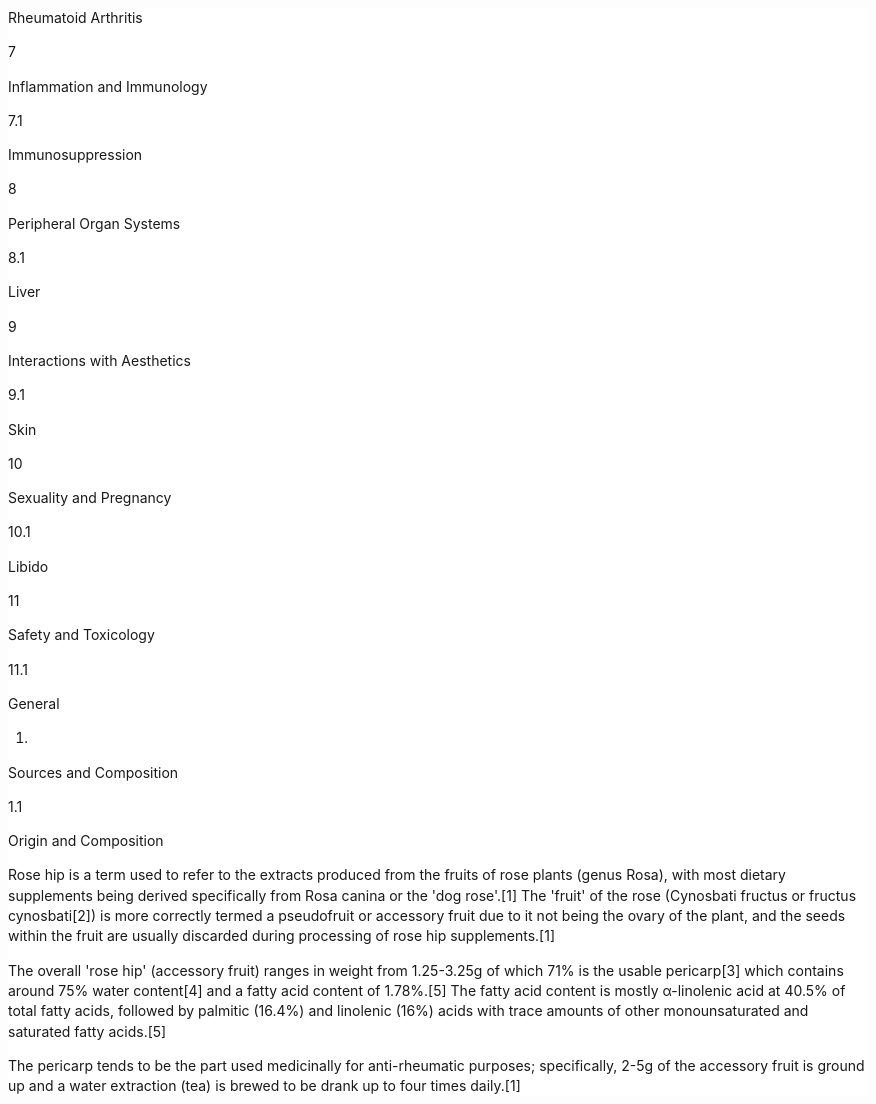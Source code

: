 Rheumatoid Arthritis

7

Inflammation and Immunology

7.1

Immunosuppression

8

Peripheral Organ Systems

8.1

Liver

9

Interactions with Aesthetics

9.1

Skin

10

Sexuality and Pregnancy

10.1

Libido

11

Safety and Toxicology

11.1

General

1.

Sources and Composition

1.1

Origin and Composition

Rose hip is a term used to refer to the extracts produced from the fruits of rose plants (genus Rosa), with most dietary supplements being derived specifically from Rosa canina or the 'dog rose'.\[1] The 'fruit' of the rose (Cynosbati fructus or fructus cynosbati\[2]) is more correctly termed a pseudofruit or accessory fruit due to it not being the ovary of the plant, and the seeds within the fruit are usually discarded during processing of rose hip supplements.\[1]

The overall 'rose hip' (accessory fruit) ranges in weight from 1\.25\-3\.25g of which 71% is the usable pericarp\[3] which contains around 75% water content\[4] and a fatty acid content of 1\.78%.\[5] The fatty acid content is mostly α\-linolenic acid at 40\.5% of total fatty acids, followed by palmitic (16\.4%) and linolenic (16%) acids with trace amounts of other monounsaturated and saturated fatty acids.\[5]

The pericarp tends to be the part used medicinally for anti\-rheumatic purposes; specifically, 2\-5g of the accessory fruit is ground up and a water extraction (tea) is brewed to be drank up to four times daily.\[1]
